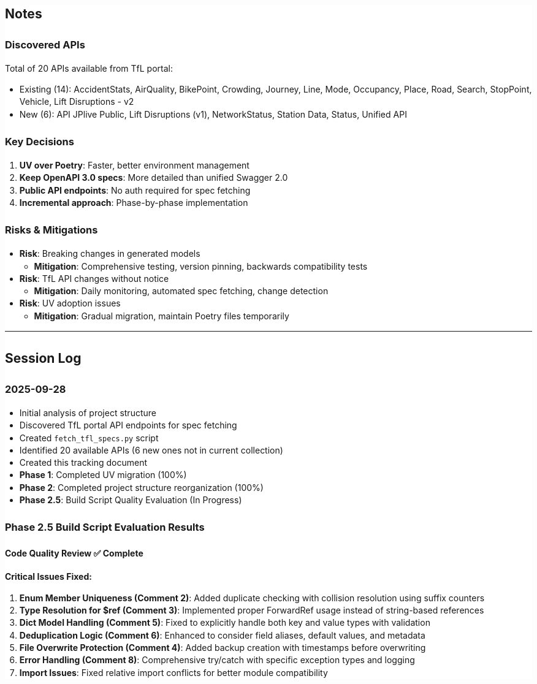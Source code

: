 
## Notes

### Discovered APIs

Total of 20 APIs available from TfL portal:

- Existing (14): AccidentStats, AirQuality, BikePoint, Crowding, Journey, Line, Mode, Occupancy, Place, Road, Search, StopPoint, Vehicle, Lift Disruptions - v2
- New (6): API JPlive Public, Lift Disruptions (v1), NetworkStatus, Station Data, Status, Unified API

### Key Decisions

1. **UV over Poetry**: Faster, better environment management
2. **Keep OpenAPI 3.0 specs**: More detailed than unified Swagger 2.0
3. **Public API endpoints**: No auth required for spec fetching
4. **Incremental approach**: Phase-by-phase implementation

### Risks & Mitigations

- **Risk**: Breaking changes in generated models
  - **Mitigation**: Comprehensive testing, version pinning, backwards compatibility tests
- **Risk**: TfL API changes without notice
  - **Mitigation**: Daily monitoring, automated spec fetching, change detection
- **Risk**: UV adoption issues
  - **Mitigation**: Gradual migration, maintain Poetry files temporarily

---

## Session Log

### 2025-09-28

- Initial analysis of project structure
- Discovered TfL portal API endpoints for spec fetching
- Created `fetch_tfl_specs.py` script
- Identified 20 available APIs (6 new ones not in current collection)
- Created this tracking document
- **Phase 1**: Completed UV migration (100%)
- **Phase 2**: Completed project structure reorganization (100%)
- **Phase 2.5**: Build Script Quality Evaluation (In Progress)

### Phase 2.5 Build Script Evaluation Results

#### Code Quality Review ✅ Complete

**Critical Issues Fixed:**

1. **Enum Member Uniqueness (Comment 2)**: Added duplicate checking with collision resolution using suffix counters
2. **Type Resolution for $ref (Comment 3)**: Implemented proper ForwardRef usage instead of string-based references
3. **Dict Model Handling (Comment 5)**: Fixed to explicitly handle both key and value types with validation
4. **Deduplication Logic (Comment 6)**: Enhanced to consider field aliases, default values, and metadata
5. **File Overwrite Protection (Comment 4)**: Added backup creation with timestamps before overwriting
6. **Error Handling (Comment 8)**: Comprehensive try/catch with specific exception types and logging
7. **Import Issues**: Fixed relative import conflicts for better module compatibility
